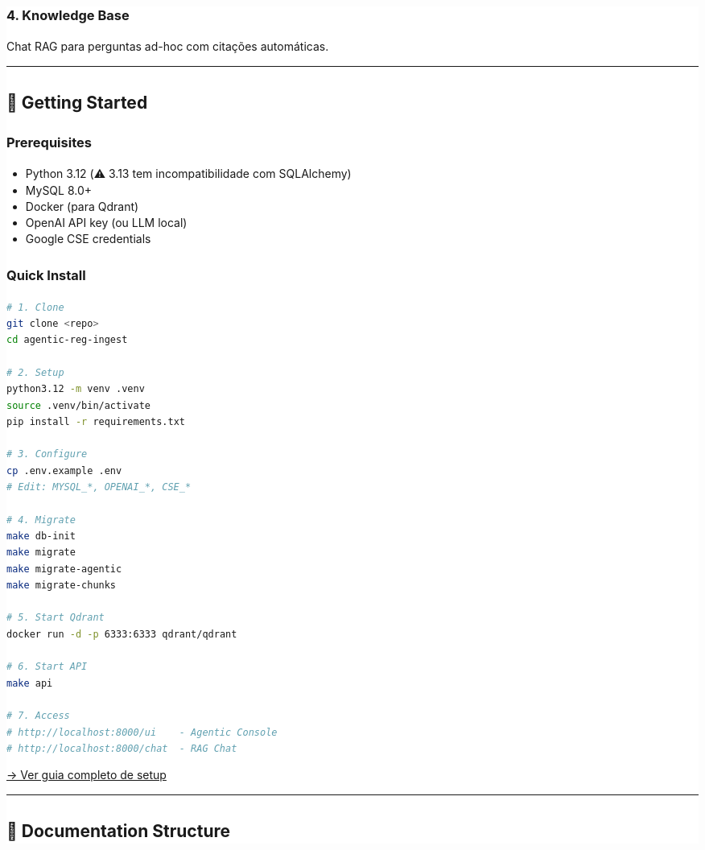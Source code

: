 ### 4. Knowledge Base
Chat RAG para perguntas ad-hoc com citações automáticas.

---

## 🚀 Getting Started

### Prerequisites
- Python 3.12 (⚠️ 3.13 tem incompatibilidade com SQLAlchemy)
- MySQL 8.0+
- Docker (para Qdrant)
- OpenAI API key (ou LLM local)
- Google CSE credentials

### Quick Install
```bash
# 1. Clone
git clone <repo>
cd agentic-reg-ingest

# 2. Setup
python3.12 -m venv .venv
source .venv/bin/activate
pip install -r requirements.txt

# 3. Configure
cp .env.example .env
# Edit: MYSQL_*, OPENAI_*, CSE_*

# 4. Migrate
make db-init
make migrate
make migrate-agentic
make migrate-chunks

# 5. Start Qdrant
docker run -d -p 6333:6333 qdrant/qdrant

# 6. Start API
make api

# 7. Access
# http://localhost:8000/ui    - Agentic Console
# http://localhost:8000/chat  - RAG Chat
```

[→ Ver guia completo de setup](setup/START_HERE.md)

---

## 📖 Documentation Structure
